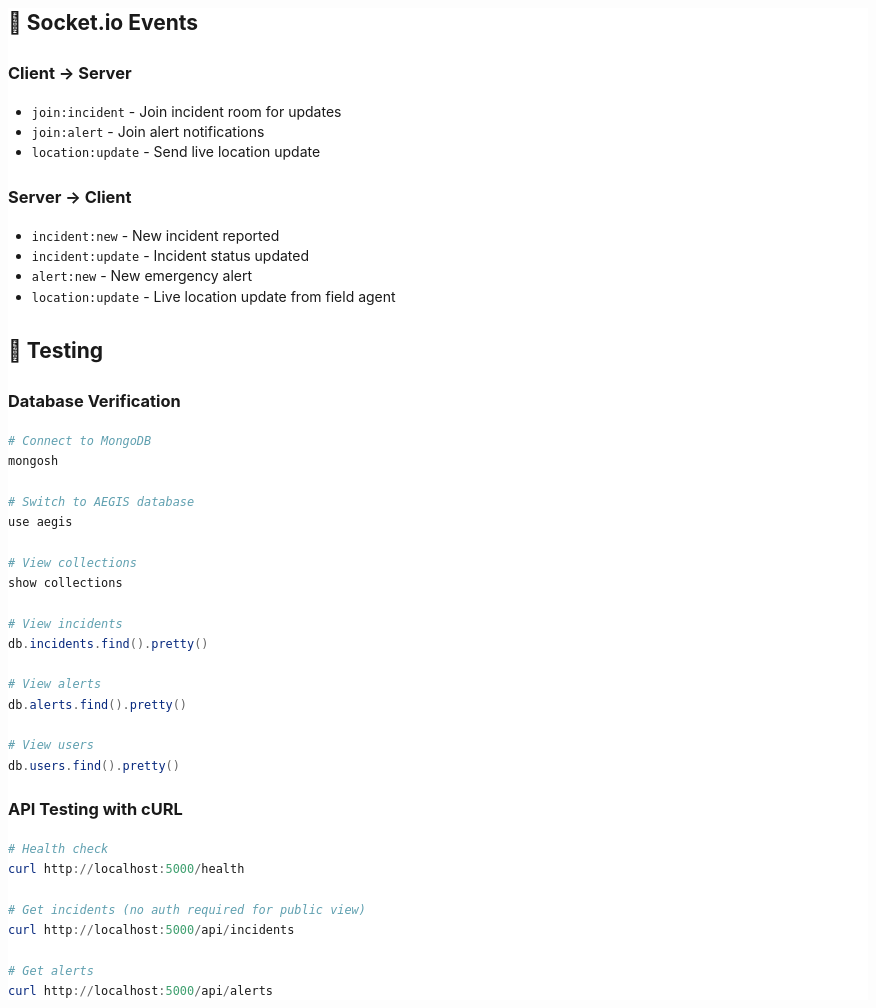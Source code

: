 ## 🔌 Socket.io Events

### Client → Server

- `join:incident` - Join incident room for updates
- `join:alert` - Join alert notifications
- `location:update` - Send live location update

### Server → Client

- `incident:new` - New incident reported
- `incident:update` - Incident status updated
- `alert:new` - New emergency alert
- `location:update` - Live location update from field agent

## 🧪 Testing

### Database Verification

```powershell
# Connect to MongoDB
mongosh

# Switch to AEGIS database
use aegis

# View collections
show collections

# View incidents
db.incidents.find().pretty()

# View alerts
db.alerts.find().pretty()

# View users
db.users.find().pretty()
```

### API Testing with cURL

```powershell
# Health check
curl http://localhost:5000/health

# Get incidents (no auth required for public view)
curl http://localhost:5000/api/incidents

# Get alerts
curl http://localhost:5000/api/alerts
```
